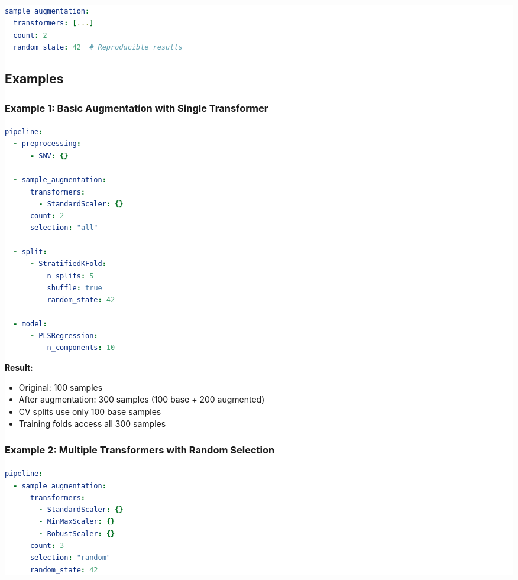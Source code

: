 ```yaml
sample_augmentation:
  transformers: [...]
  count: 2
  random_state: 42  # Reproducible results
```

## Examples

### Example 1: Basic Augmentation with Single Transformer

```yaml
pipeline:
  - preprocessing:
      - SNV: {}

  - sample_augmentation:
      transformers:
        - StandardScaler: {}
      count: 2
      selection: "all"

  - split:
      - StratifiedKFold:
          n_splits: 5
          shuffle: true
          random_state: 42

  - model:
      - PLSRegression:
          n_components: 10
```

**Result:**
- Original: 100 samples
- After augmentation: 300 samples (100 base + 200 augmented)
- CV splits use only 100 base samples
- Training folds access all 300 samples

### Example 2: Multiple Transformers with Random Selection

```yaml
pipeline:
  - sample_augmentation:
      transformers:
        - StandardScaler: {}
        - MinMaxScaler: {}
        - RobustScaler: {}
      count: 3
      selection: "random"
      random_state: 42
```
